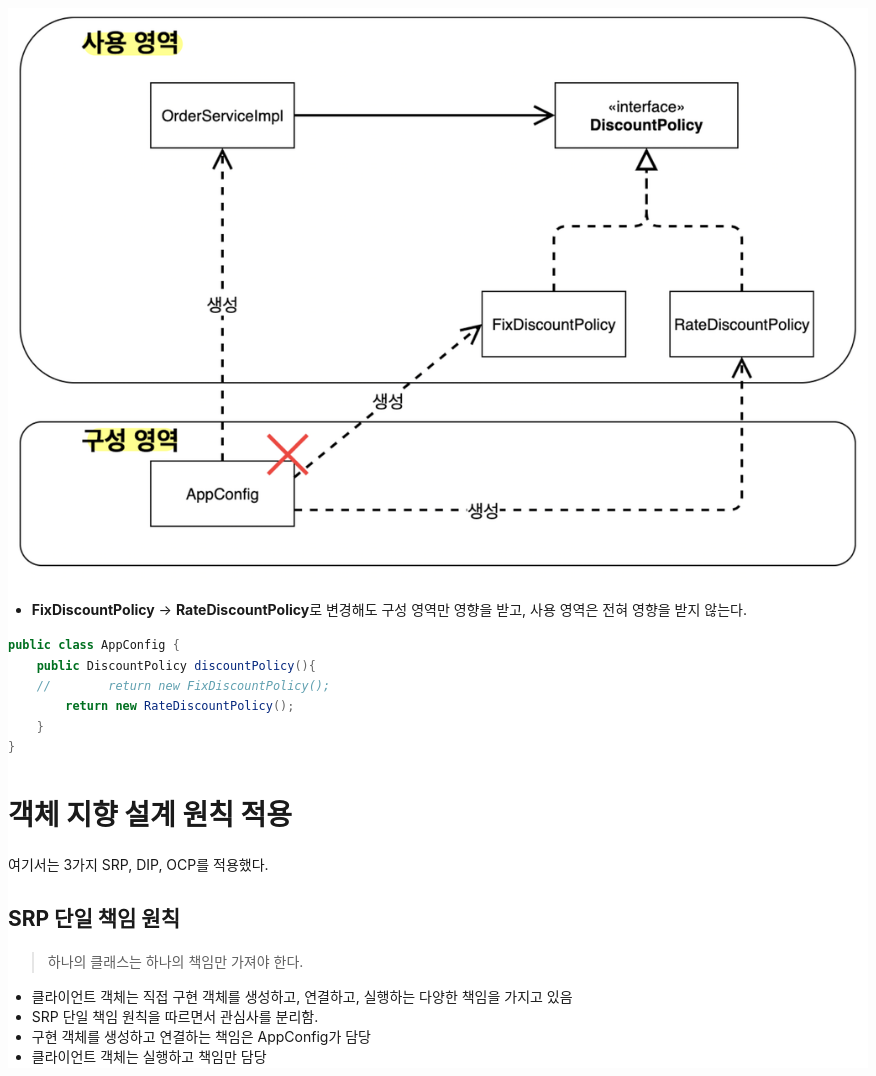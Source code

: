 ![](img/part3/3-8.png)
- **FixDiscountPolicy** → **RateDiscountPolicy**로 변경해도 구성 영역만 영향을 받고, 사용 영역은 전혀 영향을 받지 않는다.

```java
public class AppConfig {
	public DiscountPolicy discountPolicy(){  
	//        return new FixDiscountPolicy();  
		return new RateDiscountPolicy();  
	}
}
```

# 객체 지향 설계 원칙 적용
여기서는 3가지 SRP, DIP, OCP를 적용했다.
## SRP 단일 책임 원칙
> 하나의 클래스는 하나의 책임만 가져야 한다.
- 클라이언트 객체는 직접 구현 객체를 생성하고, 연결하고, 실행하는 다양한 책임을 가지고 있음
- SRP 단일 책임 원칙을 따르면서 관심사를 분리함.
- 구현 객체를 생성하고 연결하는 책임은 AppConfig가 담당
- 클라이언트 객체는 실행하고 책임만 담당
